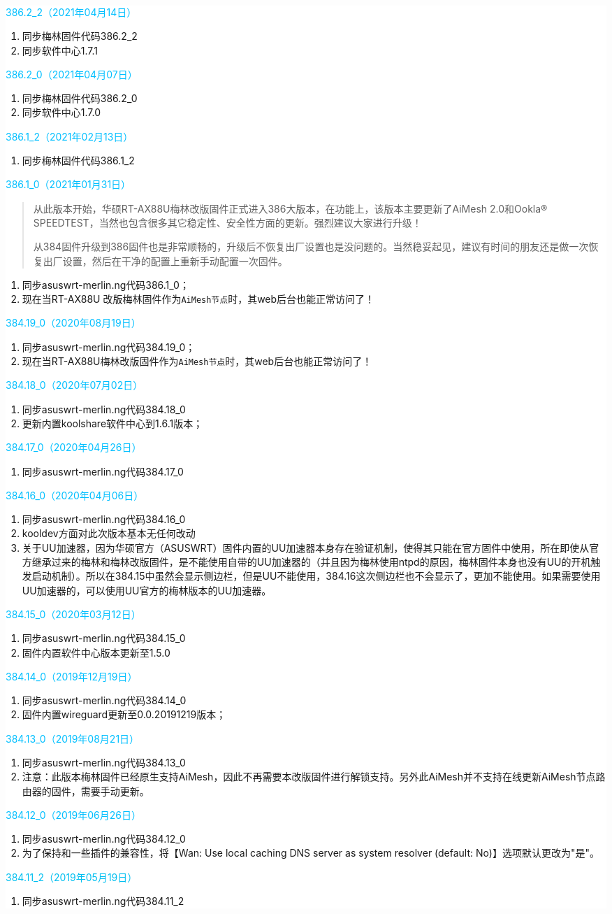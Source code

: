 <font color="#00BFFF">386.2_2（2021年04月14日）</font>
1. 同步梅林固件代码386.2_2
2. 同步软件中心1.7.1

<font color="#00BFFF">386.2_0（2021年04月07日）</font>
1. 同步梅林固件代码386.2_0
2. 同步软件中心1.7.0

<font color="#00BFFF">386.1_2（2021年02月13日）</font>
1. 同步梅林固件代码386.1_2

<font color="#00BFFF">386.1_0（2021年01月31日）</font>
>从此版本开始，华硕RT-AX88U梅林改版固件正式进入386大版本，在功能上，该版本主要更新了AiMesh 2.0和Ookla® SPEEDTEST，当然也包含很多其它稳定性、安全性方面的更新。强烈建议大家进行升级！
> 
>从384固件升级到386固件也是非常顺畅的，升级后不恢复出厂设置也是没问题的。当然稳妥起见，建议有时间的朋友还是做一次恢复出厂设置，然后在干净的配置上重新手动配置一次固件。

1. 同步asuswrt-merlin.ng代码386.1_0；
2. 现在当RT-AX88U 改版梅林固件作为`AiMesh节点`时，其web后台也能正常访问了！

<font color="#00BFFF">384.19_0（2020年08月19日）</font>
1. 同步asuswrt-merlin.ng代码384.19_0；
2. 现在当RT-AX88U梅林改版固件作为`AiMesh节点`时，其web后台也能正常访问了！

<font color="#00BFFF">384.18_0（2020年07月02日）</font>
1. 同步asuswrt-merlin.ng代码384.18_0
2. 更新内置koolshare软件中心到1.6.1版本；

<font color="#00BFFF">384.17_0（2020年04月26日）</font>
1. 同步asuswrt-merlin.ng代码384.17_0

<font color="#00BFFF">384.16_0（2020年04月06日）</font>
1. 同步asuswrt-merlin.ng代码384.16_0
2. kooldev方面对此次版本基本无任何改动
3. 关于UU加速器，因为华硕官方（ASUSWRT）固件内置的UU加速器本身存在验证机制，使得其只能在官方固件中使用，所在即使从官方继承过来的梅林和梅林改版固件，是不能使用自带的UU加速器的（并且因为梅林使用ntpd的原因，梅林固件本身也没有UU的开机触发启动机制）。所以在384.15中虽然会显示侧边栏，但是UU不能使用，384.16这次侧边栏也不会显示了，更加不能使用。如果需要使用UU加速器的，可以使用UU官方的梅林版本的UU加速器。

<font color="#00BFFF">384.15_0（2020年03月12日）</font>
1. 同步asuswrt-merlin.ng代码384.15_0
2. 固件内置软件中心版本更新至1.5.0

<font color="#00BFFF">384.14_0（2019年12月19日）</font>
1. 同步asuswrt-merlin.ng代码384.14_0
2. 固件内置wireguard更新至0.0.20191219版本；

<font color="#00BFFF">384.13_0（2019年08月21日）</font>
1. 同步asuswrt-merlin.ng代码384.13_0
2. 注意：此版本梅林固件已经原生支持AiMesh，因此不再需要本改版固件进行解锁支持。另外此AiMesh并不支持在线更新AiMesh节点路由器的固件，需要手动更新。

<font color="#00BFFF">384.12_0（2019年06月26日）</font>
1. 同步asuswrt-merlin.ng代码384.12_0
2. 为了保持和一些插件的兼容性，将【Wan: Use local caching DNS server as system resolver (default: No)】选项默认更改为"是"。

<font color="##00BFFF">384.11_2（2019年05月19日）</font>
1. 同步asuswrt-merlin.ng代码384.11_2
